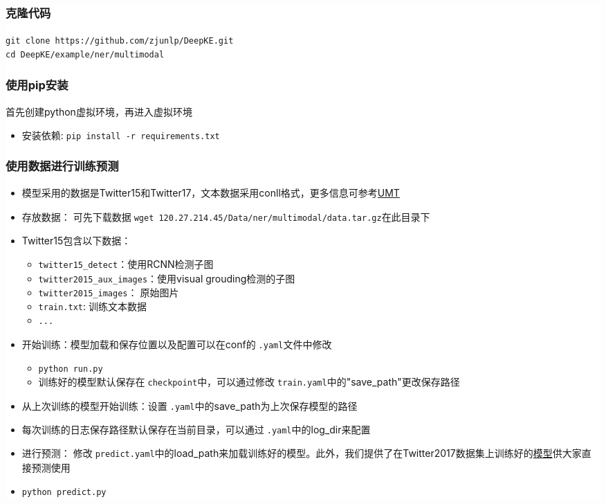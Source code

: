 ### 克隆代码

```
git clone https://github.com/zjunlp/DeepKE.git
cd DeepKE/example/ner/multimodal
```

### 使用pip安装

首先创建python虚拟环境，再进入虚拟环境

- 安装依赖: ``pip install -r requirements.txt``

### 使用数据进行训练预测

- 模型采用的数据是Twitter15和Twitter17，文本数据采用conll格式，更多信息可参考[UMT](https://github.com/jefferyYu/UMT/)
- 存放数据： 可先下载数据 ``wget 120.27.214.45/Data/ner/multimodal/data.tar.gz``在此目录下
- Twitter15包含以下数据：
  
  - `twitter15_detect`：使用RCNN检测子图
  - `twitter2015_aux_images`：使用visual grouding检测的子图
  - `twitter2015_images`： 原始图片
  - `train.txt`: 训练文本数据
  - `...`
- 开始训练：模型加载和保存位置以及配置可以在conf的 `.yaml`文件中修改
  
  - `python run.py`
  - 训练好的模型默认保存在 `checkpoint`中，可以通过修改 `train.yaml`中的"save_path"更改保存路径
- 从上次训练的模型开始训练：设置 `.yaml`中的save_path为上次保存模型的路径
- 每次训练的日志保存路径默认保存在当前目录，可以通过 `.yaml`中的log_dir来配置
- 进行预测： 修改 `predict.yaml`中的load_path来加载训练好的模型。此外，我们提供了在Twitter2017数据集上训练好的[模型](https://drive.google.com/drive/folders/1ZGbX9IiNU3cLZtt4U8oc45zt0BHyElAQ?usp=sharing)供大家直接预测使用
- `python predict.py `

